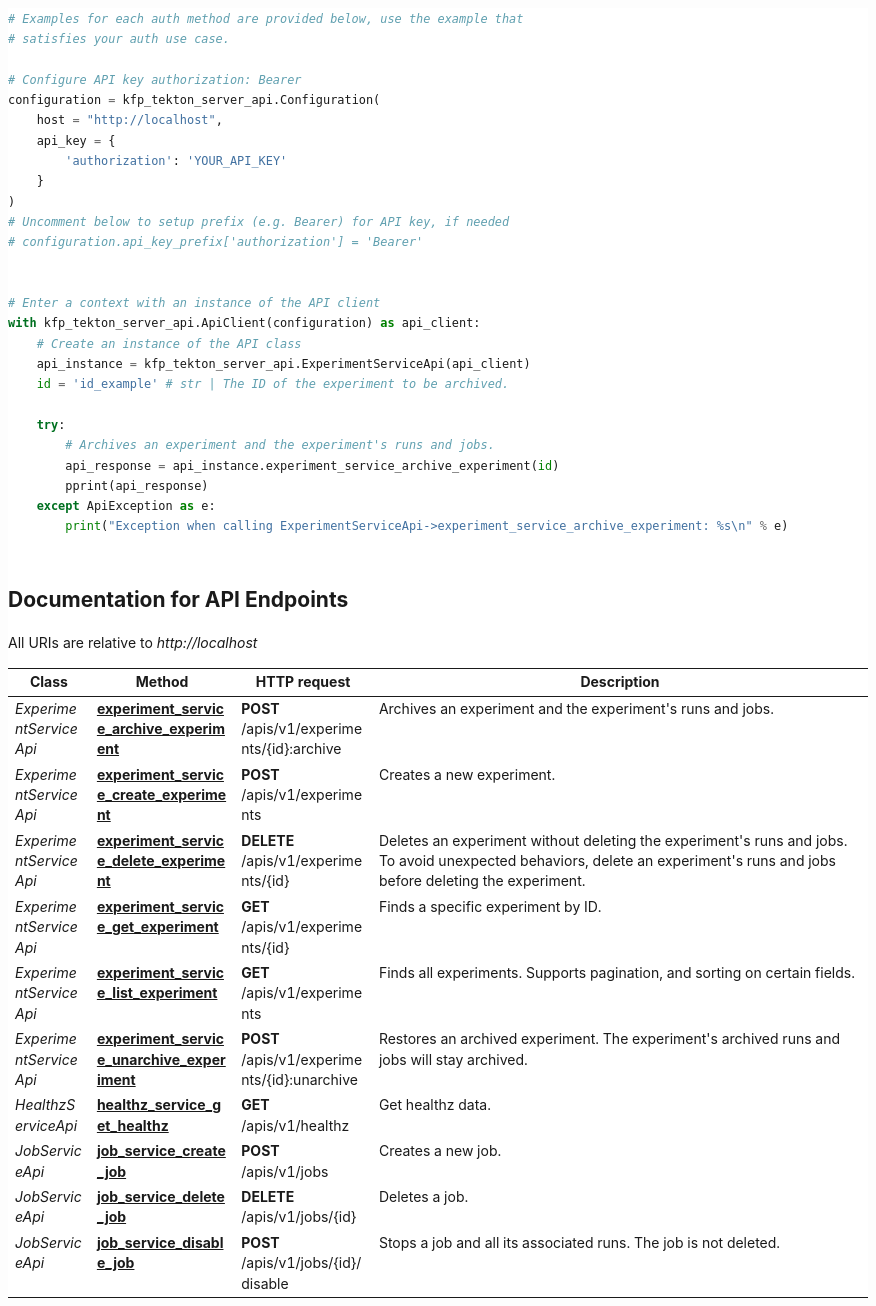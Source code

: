 ```python
# Examples for each auth method are provided below, use the example that
# satisfies your auth use case.

# Configure API key authorization: Bearer
configuration = kfp_tekton_server_api.Configuration(
    host = "http://localhost",
    api_key = {
        'authorization': 'YOUR_API_KEY'
    }
)
# Uncomment below to setup prefix (e.g. Bearer) for API key, if needed
# configuration.api_key_prefix['authorization'] = 'Bearer'


# Enter a context with an instance of the API client
with kfp_tekton_server_api.ApiClient(configuration) as api_client:
    # Create an instance of the API class
    api_instance = kfp_tekton_server_api.ExperimentServiceApi(api_client)
    id = 'id_example' # str | The ID of the experiment to be archived.

    try:
        # Archives an experiment and the experiment's runs and jobs.
        api_response = api_instance.experiment_service_archive_experiment(id)
        pprint(api_response)
    except ApiException as e:
        print("Exception when calling ExperimentServiceApi->experiment_service_archive_experiment: %s\n" % e)
    
```

## Documentation for API Endpoints

All URIs are relative to *http://localhost*

Class | Method | HTTP request | Description
------------ | ------------- | ------------- | -------------
*ExperimentServiceApi* | [**experiment_service_archive_experiment**](docs/ExperimentServiceApi.md#experiment_service_archive_experiment) | **POST** /apis/v1/experiments/{id}:archive | Archives an experiment and the experiment&#39;s runs and jobs.
*ExperimentServiceApi* | [**experiment_service_create_experiment**](docs/ExperimentServiceApi.md#experiment_service_create_experiment) | **POST** /apis/v1/experiments | Creates a new experiment.
*ExperimentServiceApi* | [**experiment_service_delete_experiment**](docs/ExperimentServiceApi.md#experiment_service_delete_experiment) | **DELETE** /apis/v1/experiments/{id} | Deletes an experiment without deleting the experiment&#39;s runs and jobs. To avoid unexpected behaviors, delete an experiment&#39;s runs and jobs before deleting the experiment.
*ExperimentServiceApi* | [**experiment_service_get_experiment**](docs/ExperimentServiceApi.md#experiment_service_get_experiment) | **GET** /apis/v1/experiments/{id} | Finds a specific experiment by ID.
*ExperimentServiceApi* | [**experiment_service_list_experiment**](docs/ExperimentServiceApi.md#experiment_service_list_experiment) | **GET** /apis/v1/experiments | Finds all experiments. Supports pagination, and sorting on certain fields.
*ExperimentServiceApi* | [**experiment_service_unarchive_experiment**](docs/ExperimentServiceApi.md#experiment_service_unarchive_experiment) | **POST** /apis/v1/experiments/{id}:unarchive | Restores an archived experiment. The experiment&#39;s archived runs and jobs will stay archived.
*HealthzServiceApi* | [**healthz_service_get_healthz**](docs/HealthzServiceApi.md#healthz_service_get_healthz) | **GET** /apis/v1/healthz | Get healthz data.
*JobServiceApi* | [**job_service_create_job**](docs/JobServiceApi.md#job_service_create_job) | **POST** /apis/v1/jobs | Creates a new job.
*JobServiceApi* | [**job_service_delete_job**](docs/JobServiceApi.md#job_service_delete_job) | **DELETE** /apis/v1/jobs/{id} | Deletes a job.
*JobServiceApi* | [**job_service_disable_job**](docs/JobServiceApi.md#job_service_disable_job) | **POST** /apis/v1/jobs/{id}/disable | Stops a job and all its associated runs. The job is not deleted.
